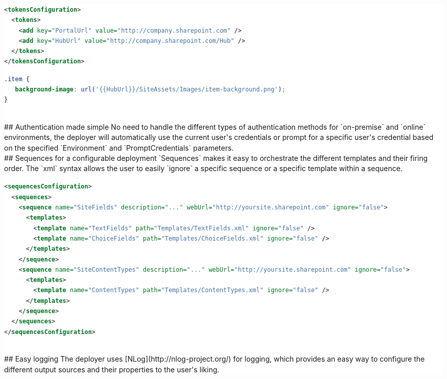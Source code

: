 ```xml
<tokensConfiguration>
  <tokens>
    <add key="PortalUrl" value="http://company.sharepoint.com" />
    <add key="HubUrl" value="http://company.sharepoint.com/Hub" />
  </tokens>
</tokensConfiguration>
```

```css
.item {
   background-image: url('{{HubUrl}}/SiteAssets/Images/item-background.png');
}
```

<br>
## Authentication made simple
No need to handle the different types of authentication methods for `on-premise` and `online` environments, the deployer will automatically use the current user's credentials or prompt for a specific user's credential based on the specified `Environment` and `PromptCredentials` parameters.

<br>
## Sequences for a configurable deployment
`Sequences` makes it easy to orchestrate the different templates and their firing order. The `xml` syntax allows the user to easily `ignore` a specific sequence or a specific template within a sequence. 

```xml
<sequencesConfiguration>
  <sequences>
    <sequence name="SiteFields" description="..." webUrl="http://yoursite.sharepoint.com" ignore="false">
      <templates>
        <template name="TextFields" path="Templates/TextFields.xml" ignore="false" />
        <template name="ChoiceFields" path="Templates/ChoiceFields.xml" ignore="false" />
      </templates>
    </sequence>
    <sequence name="SiteContentTypes" description="..." webUrl="http://yoursite.sharepoint.com" ignore="false">
      <templates>
        <template name="ContentTypes" path="Templates/ContentTypes.xml" ignore="false" />
      </templates>
    </sequence>
  </sequences>
</sequencesConfiguration>
```

<br>
## Easy logging
The deployer uses [NLog](http://nlog-project.org/) for logging, which provides an easy way to configure the different output sources and their properties to the user's liking.
